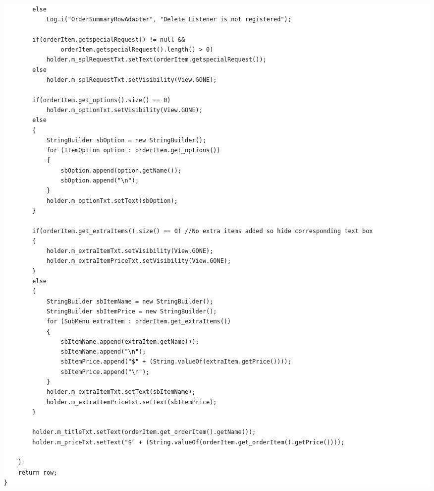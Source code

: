 ```
        else
            Log.i("OrderSummaryRowAdapter", "Delete Listener is not registered");

        if(orderItem.getspecialRequest() != null && 
                orderItem.getspecialRequest().length() > 0)
            holder.m_splRequestTxt.setText(orderItem.getspecialRequest());
        else
            holder.m_splRequestTxt.setVisibility(View.GONE);

        if(orderItem.get_options().size() == 0)
            holder.m_optionTxt.setVisibility(View.GONE);
        else
        {
            StringBuilder sbOption = new StringBuilder();
            for (ItemOption option : orderItem.get_options()) 
            {
                sbOption.append(option.getName());
                sbOption.append("\n");
            }
            holder.m_optionTxt.setText(sbOption);
        }

        if(orderItem.get_extraItems().size() == 0) //No extra items added so hide corresponding text box
        {
            holder.m_extraItemTxt.setVisibility(View.GONE);
            holder.m_extraItemPriceTxt.setVisibility(View.GONE);
        }
        else
        {
            StringBuilder sbItemName = new StringBuilder();
            StringBuilder sbItemPrice = new StringBuilder();
            for (SubMenu extraItem : orderItem.get_extraItems()) 
            {
                sbItemName.append(extraItem.getName());
                sbItemName.append("\n");
                sbItemPrice.append("$" + (String.valueOf(extraItem.getPrice())));
                sbItemPrice.append("\n");
            }
            holder.m_extraItemTxt.setText(sbItemName);
            holder.m_extraItemPriceTxt.setText(sbItemPrice);
        }

        holder.m_titleTxt.setText(orderItem.get_orderItem().getName());
        holder.m_priceTxt.setText("$" + (String.valueOf(orderItem.get_orderItem().getPrice())));

    }
    return row;
} 
```
